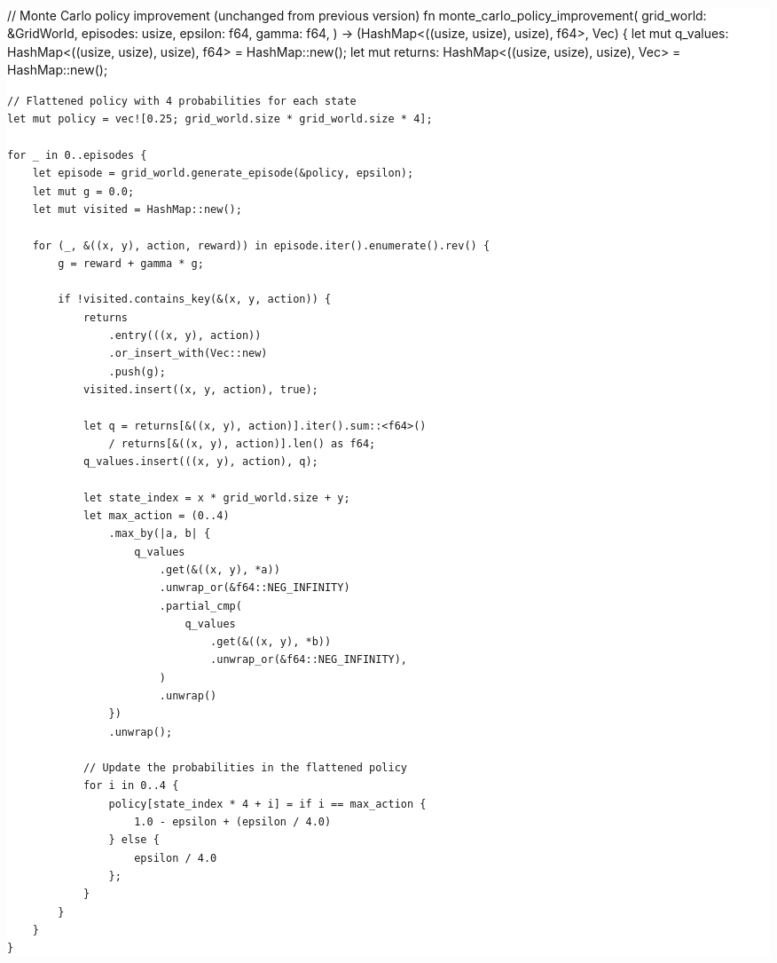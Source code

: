 // Monte Carlo policy improvement (unchanged from previous version)
fn monte_carlo_policy_improvement(
    grid_world: &GridWorld,
    episodes: usize,
    epsilon: f64,
    gamma: f64,
) -> (HashMap<((usize, usize), usize), f64>, Vec<f64>) {
    let mut q_values: HashMap<((usize, usize), usize), f64> = HashMap::new();
    let mut returns: HashMap<((usize, usize), usize), Vec<f64>> = HashMap::new();
    
    // Flattened policy with 4 probabilities for each state
    let mut policy = vec![0.25; grid_world.size * grid_world.size * 4]; 

    for _ in 0..episodes {
        let episode = grid_world.generate_episode(&policy, epsilon);
        let mut g = 0.0;
        let mut visited = HashMap::new();

        for (_, &((x, y), action, reward)) in episode.iter().enumerate().rev() {
            g = reward + gamma * g;

            if !visited.contains_key(&(x, y, action)) {
                returns
                    .entry(((x, y), action))
                    .or_insert_with(Vec::new)
                    .push(g);
                visited.insert((x, y, action), true);

                let q = returns[&((x, y), action)].iter().sum::<f64>()
                    / returns[&((x, y), action)].len() as f64;
                q_values.insert(((x, y), action), q);

                let state_index = x * grid_world.size + y;
                let max_action = (0..4)
                    .max_by(|a, b| {
                        q_values
                            .get(&((x, y), *a))
                            .unwrap_or(&f64::NEG_INFINITY)
                            .partial_cmp(
                                q_values
                                    .get(&((x, y), *b))
                                    .unwrap_or(&f64::NEG_INFINITY),
                            )
                            .unwrap()
                    })
                    .unwrap();
                
                // Update the probabilities in the flattened policy
                for i in 0..4 {
                    policy[state_index * 4 + i] = if i == max_action {
                        1.0 - epsilon + (epsilon / 4.0)
                    } else {
                        epsilon / 4.0
                    };
                }
            }
        }
    }
